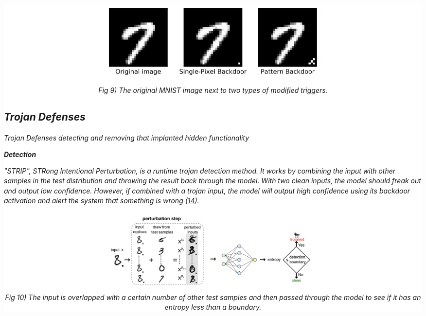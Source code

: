 <p align=center>
<img src="resources/mnisttrojan.png" id="fig:PD" style="width:12cm"/></br><i>
Fig 9) The original MNIST image next to two types of modified triggers.  
</p>

## **Trojan Defenses** 
Trojan Defenses
detecting and removing that implanted hidden functionality

**Detection**

"STRIP", STRong Intentional Perturbation, is a runtime trojan detection method. It works by combining the input with other samples in the test distribution and throwing the result back through the model. With two clean inputs, the model should freak out and output low confidence. However, if combined with a trojan input, the model will output high confidence using its backdoor activation and alert the system that something is wrong ([14](#references)). 

<p align=center>
<img src="resources/perturbation.png" id="fig:PD" style="width:12cm"/></br><i>
Fig 10) The input is overlapped with a certain number of other test samples and then passed through the model to see if it has an entropy less than a boundary.   
</p>
